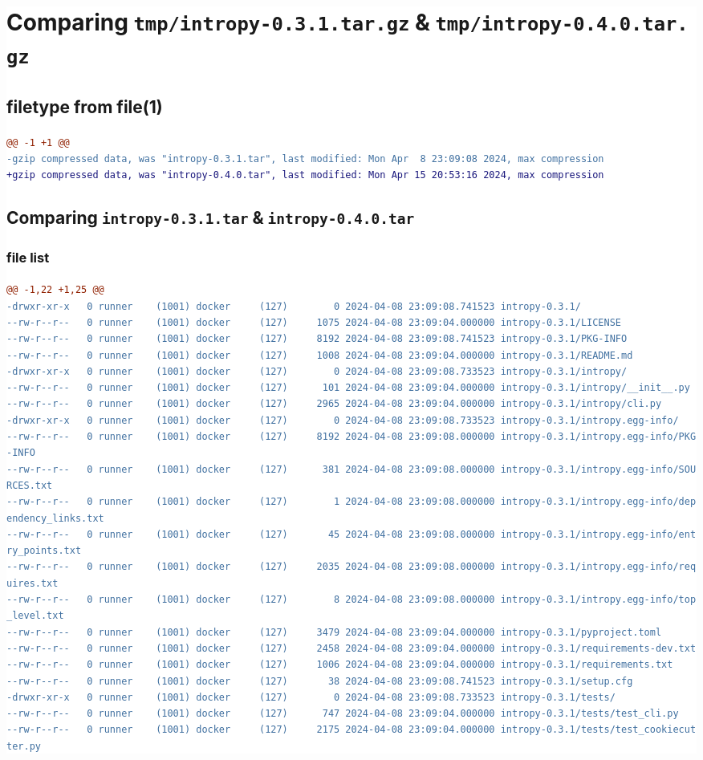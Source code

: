 # Comparing `tmp/intropy-0.3.1.tar.gz` & `tmp/intropy-0.4.0.tar.gz`

## filetype from file(1)

```diff
@@ -1 +1 @@
-gzip compressed data, was "intropy-0.3.1.tar", last modified: Mon Apr  8 23:09:08 2024, max compression
+gzip compressed data, was "intropy-0.4.0.tar", last modified: Mon Apr 15 20:53:16 2024, max compression
```

## Comparing `intropy-0.3.1.tar` & `intropy-0.4.0.tar`

### file list

```diff
@@ -1,22 +1,25 @@
-drwxr-xr-x   0 runner    (1001) docker     (127)        0 2024-04-08 23:09:08.741523 intropy-0.3.1/
--rw-r--r--   0 runner    (1001) docker     (127)     1075 2024-04-08 23:09:04.000000 intropy-0.3.1/LICENSE
--rw-r--r--   0 runner    (1001) docker     (127)     8192 2024-04-08 23:09:08.741523 intropy-0.3.1/PKG-INFO
--rw-r--r--   0 runner    (1001) docker     (127)     1008 2024-04-08 23:09:04.000000 intropy-0.3.1/README.md
-drwxr-xr-x   0 runner    (1001) docker     (127)        0 2024-04-08 23:09:08.733523 intropy-0.3.1/intropy/
--rw-r--r--   0 runner    (1001) docker     (127)      101 2024-04-08 23:09:04.000000 intropy-0.3.1/intropy/__init__.py
--rw-r--r--   0 runner    (1001) docker     (127)     2965 2024-04-08 23:09:04.000000 intropy-0.3.1/intropy/cli.py
-drwxr-xr-x   0 runner    (1001) docker     (127)        0 2024-04-08 23:09:08.733523 intropy-0.3.1/intropy.egg-info/
--rw-r--r--   0 runner    (1001) docker     (127)     8192 2024-04-08 23:09:08.000000 intropy-0.3.1/intropy.egg-info/PKG-INFO
--rw-r--r--   0 runner    (1001) docker     (127)      381 2024-04-08 23:09:08.000000 intropy-0.3.1/intropy.egg-info/SOURCES.txt
--rw-r--r--   0 runner    (1001) docker     (127)        1 2024-04-08 23:09:08.000000 intropy-0.3.1/intropy.egg-info/dependency_links.txt
--rw-r--r--   0 runner    (1001) docker     (127)       45 2024-04-08 23:09:08.000000 intropy-0.3.1/intropy.egg-info/entry_points.txt
--rw-r--r--   0 runner    (1001) docker     (127)     2035 2024-04-08 23:09:08.000000 intropy-0.3.1/intropy.egg-info/requires.txt
--rw-r--r--   0 runner    (1001) docker     (127)        8 2024-04-08 23:09:08.000000 intropy-0.3.1/intropy.egg-info/top_level.txt
--rw-r--r--   0 runner    (1001) docker     (127)     3479 2024-04-08 23:09:04.000000 intropy-0.3.1/pyproject.toml
--rw-r--r--   0 runner    (1001) docker     (127)     2458 2024-04-08 23:09:04.000000 intropy-0.3.1/requirements-dev.txt
--rw-r--r--   0 runner    (1001) docker     (127)     1006 2024-04-08 23:09:04.000000 intropy-0.3.1/requirements.txt
--rw-r--r--   0 runner    (1001) docker     (127)       38 2024-04-08 23:09:08.741523 intropy-0.3.1/setup.cfg
-drwxr-xr-x   0 runner    (1001) docker     (127)        0 2024-04-08 23:09:08.733523 intropy-0.3.1/tests/
--rw-r--r--   0 runner    (1001) docker     (127)      747 2024-04-08 23:09:04.000000 intropy-0.3.1/tests/test_cli.py
--rw-r--r--   0 runner    (1001) docker     (127)     2175 2024-04-08 23:09:04.000000 intropy-0.3.1/tests/test_cookiecutter.py
```